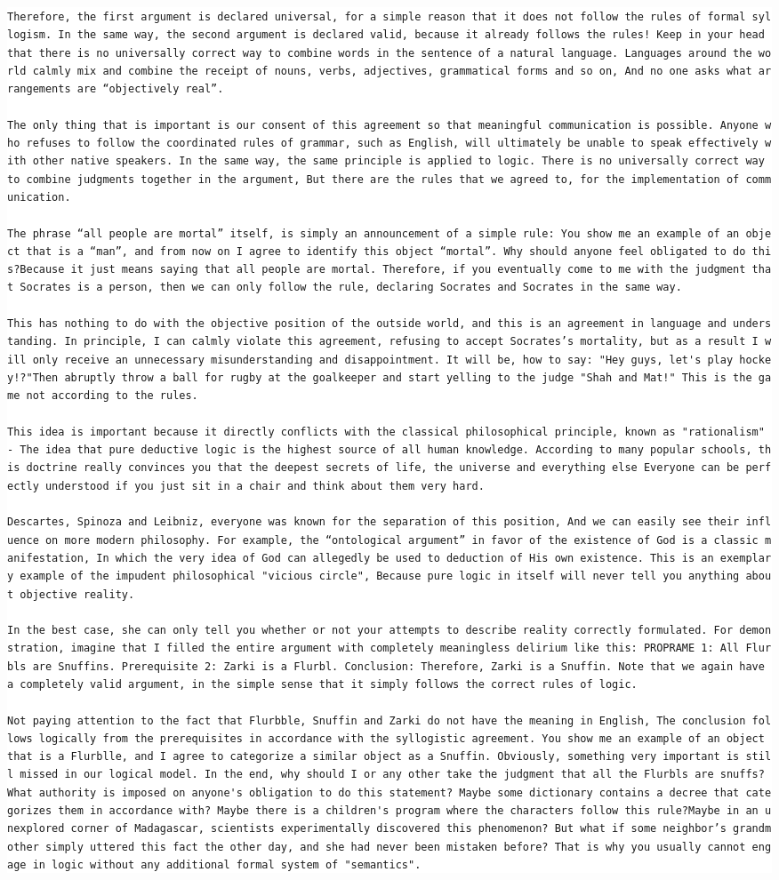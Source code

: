     Therefore, the first argument is declared universal, for a simple reason that it does not follow the rules of formal syllogism. In the same way, the second argument is declared valid, because it already follows the rules! Keep in your head that there is no universally correct way to combine words in the sentence of a natural language. Languages around the world calmly mix and combine the receipt of nouns, verbs, adjectives, grammatical forms and so on, And no one asks what arrangements are “objectively real”. 

    The only thing that is important is our consent of this agreement so that meaningful communication is possible. Anyone who refuses to follow the coordinated rules of grammar, such as English, will ultimately be unable to speak effectively with other native speakers. In the same way, the same principle is applied to logic. There is no universally correct way to combine judgments together in the argument, But there are the rules that we agreed to, for the implementation of communication. 

    The phrase “all people are mortal” itself, is simply an announcement of a simple rule: You show me an example of an object that is a “man”, and from now on I agree to identify this object “mortal”. Why should anyone feel obligated to do this?Because it just means saying that all people are mortal. Therefore, if you eventually come to me with the judgment that Socrates is a person, then we can only follow the rule, declaring Socrates and Socrates in the same way. 

    This has nothing to do with the objective position of the outside world, and this is an agreement in language and understanding. In principle, I can calmly violate this agreement, refusing to accept Socrates’s mortality, but as a result I will only receive an unnecessary misunderstanding and disappointment. It will be, how to say: "Hey guys, let's play hockey!?"Then abruptly throw a ball for rugby at the goalkeeper and start yelling to the judge "Shah and Mat!" This is the game not according to the rules. 

    This idea is important because it directly conflicts with the classical philosophical principle, known as "rationalism" - The idea that pure deductive logic is the highest source of all human knowledge. According to many popular schools, this doctrine really convinces you that the deepest secrets of life, the universe and everything else Everyone can be perfectly understood if you just sit in a chair and think about them very hard. 

    Descartes, Spinoza and Leibniz, everyone was known for the separation of this position, And we can easily see their influence on more modern philosophy. For example, the “ontological argument” in favor of the existence of God is a classic manifestation, In which the very idea of God can allegedly be used to deduction of His own existence. This is an exemplary example of the impudent philosophical "vicious circle", Because pure logic in itself will never tell you anything about objective reality. 

    In the best case, she can only tell you whether or not your attempts to describe reality correctly formulated. For demonstration, imagine that I filled the entire argument with completely meaningless delirium like this: PROPRAME 1: All Flurbls are Snuffins. Prerequisite 2: Zarki is a Flurbl. Conclusion: Therefore, Zarki is a Snuffin. Note that we again have a completely valid argument, in the simple sense that it simply follows the correct rules of logic. 

    Not paying attention to the fact that Flurbble, Snuffin and Zarki do not have the meaning in English, The conclusion follows logically from the prerequisites in accordance with the syllogistic agreement. You show me an example of an object that is a Flurblle, and I agree to categorize a similar object as a Snuffin. Obviously, something very important is still missed in our logical model. In the end, why should I or any other take the judgment that all the Flurbls are snuffs? What authority is imposed on anyone's obligation to do this statement? Maybe some dictionary contains a decree that categorizes them in accordance with? Maybe there is a children's program where the characters follow this rule?Maybe in an unexplored corner of Madagascar, scientists experimentally discovered this phenomenon? But what if some neighbor’s grandmother simply uttered this fact the other day, and she had never been mistaken before? That is why you usually cannot engage in logic without any additional formal system of "semantics". 
